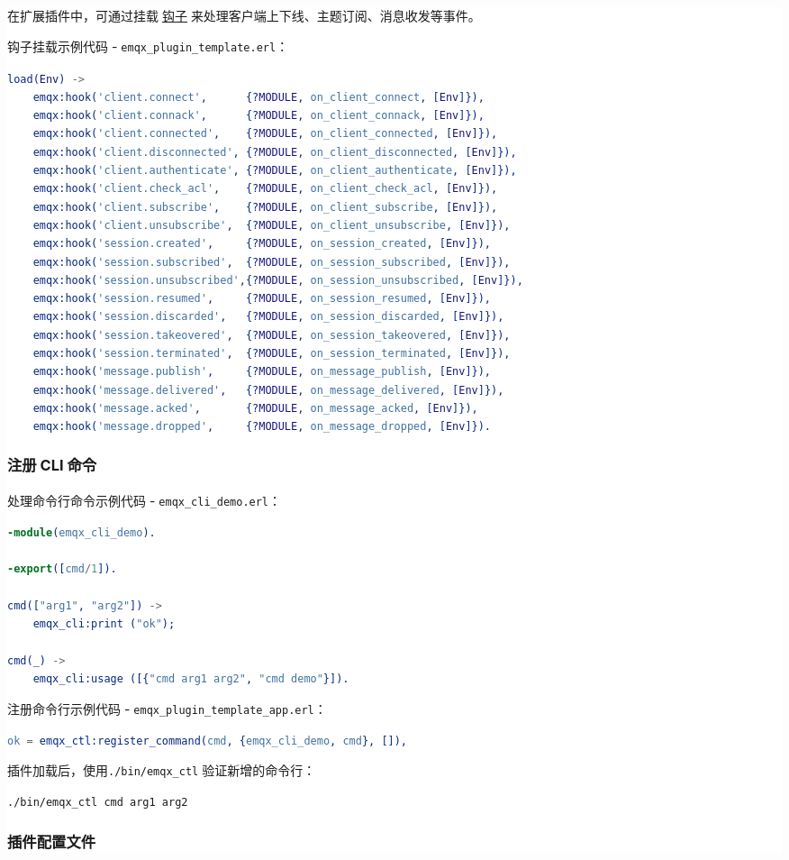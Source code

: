在扩展插件中，可通过挂载 [钩子](../yong-hu-zhi-nan/hooks.md) 来处理客户端上下线、主题订阅、消息收发等事件。

钩子挂载示例代码 - `emqx_plugin_template.erl`：

```erlang
load(Env) ->
    emqx:hook('client.connect',      {?MODULE, on_client_connect, [Env]}),
    emqx:hook('client.connack',      {?MODULE, on_client_connack, [Env]}),
    emqx:hook('client.connected',    {?MODULE, on_client_connected, [Env]}),
    emqx:hook('client.disconnected', {?MODULE, on_client_disconnected, [Env]}),
    emqx:hook('client.authenticate', {?MODULE, on_client_authenticate, [Env]}),
    emqx:hook('client.check_acl',    {?MODULE, on_client_check_acl, [Env]}),
    emqx:hook('client.subscribe',    {?MODULE, on_client_subscribe, [Env]}),
    emqx:hook('client.unsubscribe',  {?MODULE, on_client_unsubscribe, [Env]}),
    emqx:hook('session.created',     {?MODULE, on_session_created, [Env]}),
    emqx:hook('session.subscribed',  {?MODULE, on_session_subscribed, [Env]}),
    emqx:hook('session.unsubscribed',{?MODULE, on_session_unsubscribed, [Env]}),
    emqx:hook('session.resumed',     {?MODULE, on_session_resumed, [Env]}),
    emqx:hook('session.discarded',   {?MODULE, on_session_discarded, [Env]}),
    emqx:hook('session.takeovered',  {?MODULE, on_session_takeovered, [Env]}),
    emqx:hook('session.terminated',  {?MODULE, on_session_terminated, [Env]}),
    emqx:hook('message.publish',     {?MODULE, on_message_publish, [Env]}),
    emqx:hook('message.delivered',   {?MODULE, on_message_delivered, [Env]}),
    emqx:hook('message.acked',       {?MODULE, on_message_acked, [Env]}),
    emqx:hook('message.dropped',     {?MODULE, on_message_dropped, [Env]}).
```

### 注册 CLI 命令

处理命令行命令示例代码 - `emqx_cli_demo.erl`：

```erlang
-module(emqx_cli_demo).

-export([cmd/1]).

cmd(["arg1", "arg2"]) ->
    emqx_cli:print ("ok");

cmd(_) ->
    emqx_cli:usage ([{"cmd arg1 arg2", "cmd demo"}]).
```

注册命令行示例代码 - `emqx_plugin_template_app.erl`：

```erlang
ok = emqx_ctl:register_command(cmd, {emqx_cli_demo, cmd}, []),
```

插件加载后，使用`./bin/emqx_ctl` 验证新增的命令行：

```bash
./bin/emqx_ctl cmd arg1 arg2
```

### 插件配置文件
